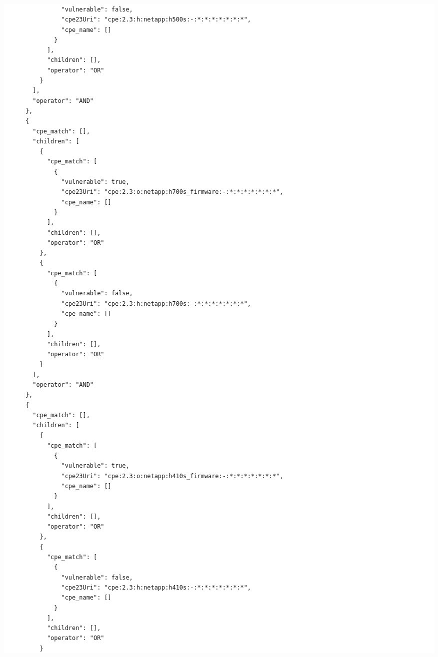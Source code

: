                     "vulnerable": false,
                    "cpe23Uri": "cpe:2.3:h:netapp:h500s:-:*:*:*:*:*:*:*",
                    "cpe_name": []
                  }
                ],
                "children": [],
                "operator": "OR"
              }
            ],
            "operator": "AND"
          },
          {
            "cpe_match": [],
            "children": [
              {
                "cpe_match": [
                  {
                    "vulnerable": true,
                    "cpe23Uri": "cpe:2.3:o:netapp:h700s_firmware:-:*:*:*:*:*:*:*",
                    "cpe_name": []
                  }
                ],
                "children": [],
                "operator": "OR"
              },
              {
                "cpe_match": [
                  {
                    "vulnerable": false,
                    "cpe23Uri": "cpe:2.3:h:netapp:h700s:-:*:*:*:*:*:*:*",
                    "cpe_name": []
                  }
                ],
                "children": [],
                "operator": "OR"
              }
            ],
            "operator": "AND"
          },
          {
            "cpe_match": [],
            "children": [
              {
                "cpe_match": [
                  {
                    "vulnerable": true,
                    "cpe23Uri": "cpe:2.3:o:netapp:h410s_firmware:-:*:*:*:*:*:*:*",
                    "cpe_name": []
                  }
                ],
                "children": [],
                "operator": "OR"
              },
              {
                "cpe_match": [
                  {
                    "vulnerable": false,
                    "cpe23Uri": "cpe:2.3:h:netapp:h410s:-:*:*:*:*:*:*:*",
                    "cpe_name": []
                  }
                ],
                "children": [],
                "operator": "OR"
              }